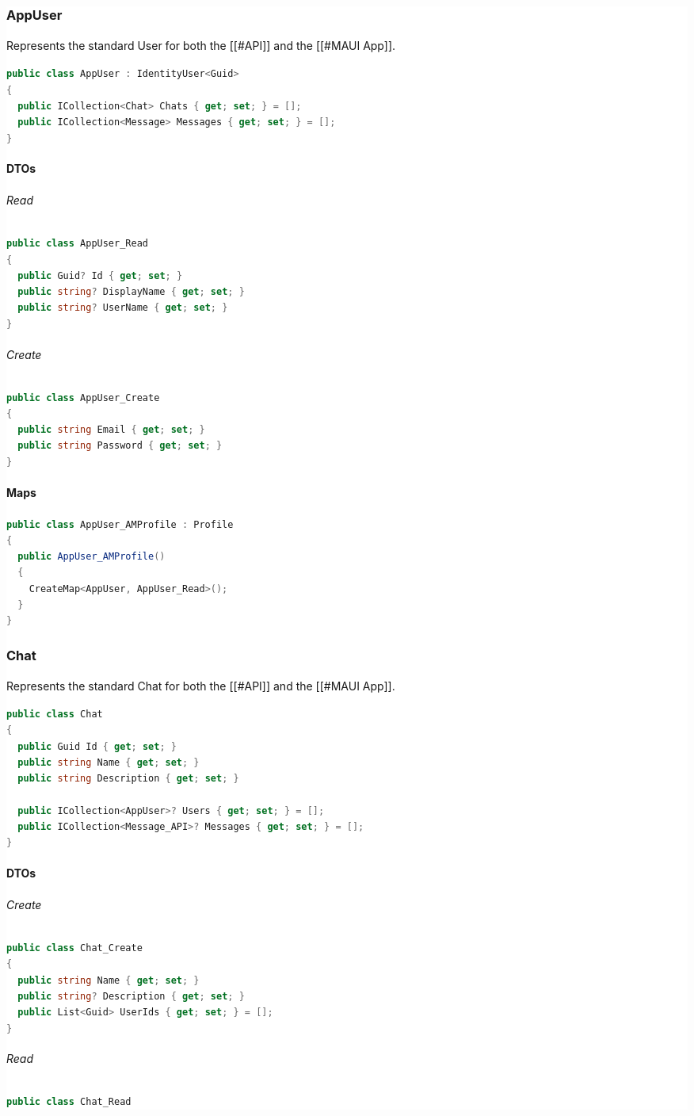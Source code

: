 ### AppUser
Represents the standard User for both the [[#API]] and the [[#MAUI App]].
```c#
public class AppUser : IdentityUser<Guid>
{
  public ICollection<Chat> Chats { get; set; } = [];
  public ICollection<Message> Messages { get; set; } = [];
}
```
#### DTOs
###### Read
```c#
public class AppUser_Read
{
  public Guid? Id { get; set; }
  public string? DisplayName { get; set; }
  public string? UserName { get; set; }
}
```
###### Create
```c#
public class AppUser_Create
{
  public string Email { get; set; }
  public string Password { get; set; }
}
```
#### Maps
```c#
public class AppUser_AMProfile : Profile
{
  public AppUser_AMProfile()
  {
    CreateMap<AppUser, AppUser_Read>();
  }
}
```
### Chat
Represents the standard Chat for both the [[#API]] and the [[#MAUI App]].
```c#
public class Chat
{
  public Guid Id { get; set; }
  public string Name { get; set; }
  public string Description { get; set; }

  public ICollection<AppUser>? Users { get; set; } = [];
  public ICollection<Message_API>? Messages { get; set; } = [];
}
```
#### DTOs
###### Create
```c#
public class Chat_Create
{
  public string Name { get; set; }
  public string? Description { get; set; }
  public List<Guid> UserIds { get; set; } = [];
}
```
###### Read
```c#
public class Chat_Read
```
